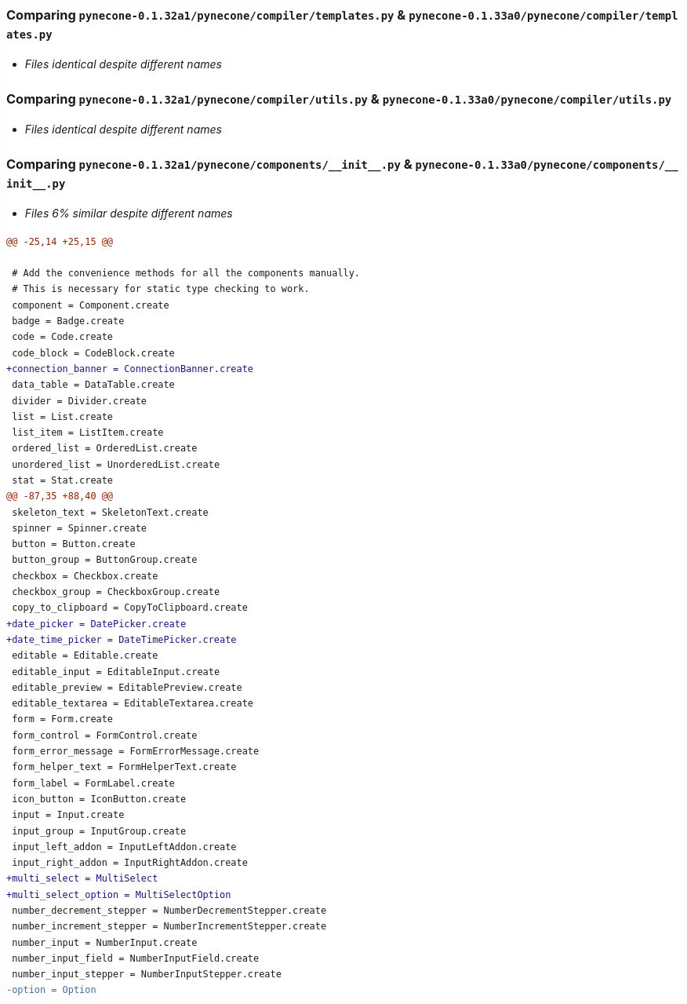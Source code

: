 
### Comparing `pynecone-0.1.32a1/pynecone/compiler/templates.py` & `pynecone-0.1.33a0/pynecone/compiler/templates.py`

 * *Files identical despite different names*

### Comparing `pynecone-0.1.32a1/pynecone/compiler/utils.py` & `pynecone-0.1.33a0/pynecone/compiler/utils.py`

 * *Files identical despite different names*

### Comparing `pynecone-0.1.32a1/pynecone/components/__init__.py` & `pynecone-0.1.33a0/pynecone/components/__init__.py`

 * *Files 6% similar despite different names*

```diff
@@ -25,14 +25,15 @@
 
 # Add the convenience methods for all the components manually.
 # This is necessary for static type checking to work.
 component = Component.create
 badge = Badge.create
 code = Code.create
 code_block = CodeBlock.create
+connection_banner = ConnectionBanner.create
 data_table = DataTable.create
 divider = Divider.create
 list = List.create
 list_item = ListItem.create
 ordered_list = OrderedList.create
 unordered_list = UnorderedList.create
 stat = Stat.create
@@ -87,35 +88,40 @@
 skeleton_text = SkeletonText.create
 spinner = Spinner.create
 button = Button.create
 button_group = ButtonGroup.create
 checkbox = Checkbox.create
 checkbox_group = CheckboxGroup.create
 copy_to_clipboard = CopyToClipboard.create
+date_picker = DatePicker.create
+date_time_picker = DateTimePicker.create
 editable = Editable.create
 editable_input = EditableInput.create
 editable_preview = EditablePreview.create
 editable_textarea = EditableTextarea.create
 form = Form.create
 form_control = FormControl.create
 form_error_message = FormErrorMessage.create
 form_helper_text = FormHelperText.create
 form_label = FormLabel.create
 icon_button = IconButton.create
 input = Input.create
 input_group = InputGroup.create
 input_left_addon = InputLeftAddon.create
 input_right_addon = InputRightAddon.create
+multi_select = MultiSelect
+multi_select_option = MultiSelectOption
 number_decrement_stepper = NumberDecrementStepper.create
 number_increment_stepper = NumberIncrementStepper.create
 number_input = NumberInput.create
 number_input_field = NumberInputField.create
 number_input_stepper = NumberInputStepper.create
-option = Option
```